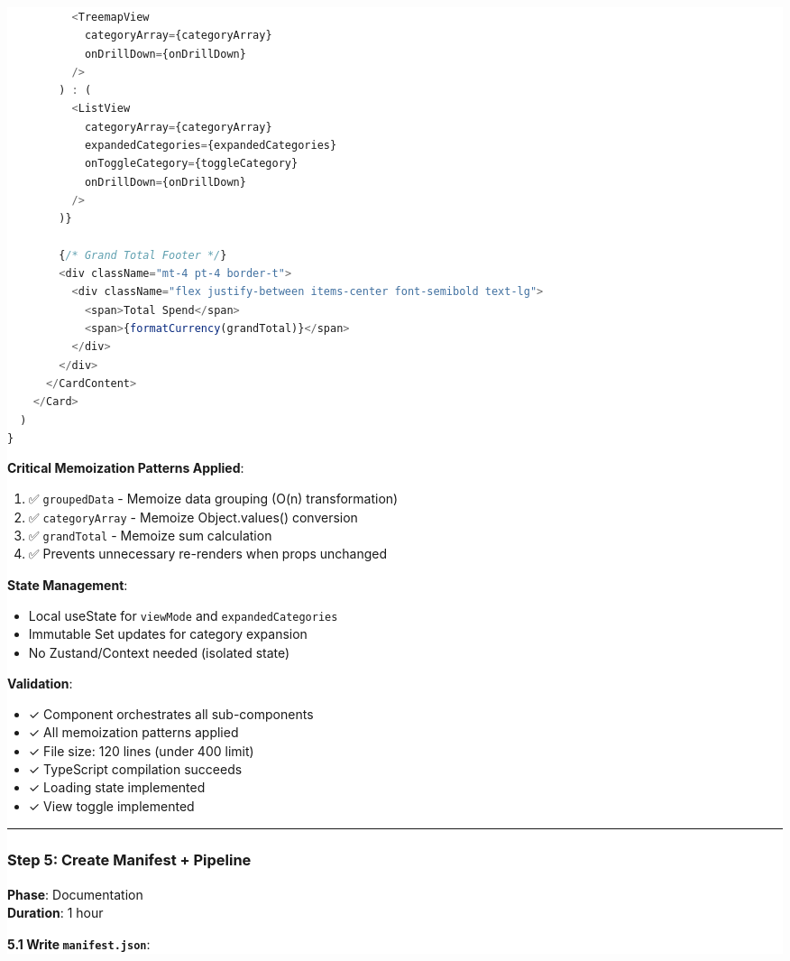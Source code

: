 ```typescript
          <TreemapView
            categoryArray={categoryArray}
            onDrillDown={onDrillDown}
          />
        ) : (
          <ListView
            categoryArray={categoryArray}
            expandedCategories={expandedCategories}
            onToggleCategory={toggleCategory}
            onDrillDown={onDrillDown}
          />
        )}
        
        {/* Grand Total Footer */}
        <div className="mt-4 pt-4 border-t">
          <div className="flex justify-between items-center font-semibold text-lg">
            <span>Total Spend</span>
            <span>{formatCurrency(grandTotal)}</span>
          </div>
        </div>
      </CardContent>
    </Card>
  )
}
```

**Critical Memoization Patterns Applied**:
1. ✅ `groupedData` - Memoize data grouping (O(n) transformation)
2. ✅ `categoryArray` - Memoize Object.values() conversion
3. ✅ `grandTotal` - Memoize sum calculation
4. ✅ Prevents unnecessary re-renders when props unchanged

**State Management**:
- Local useState for `viewMode` and `expandedCategories`
- Immutable Set updates for category expansion
- No Zustand/Context needed (isolated state)

**Validation**:
- ✓ Component orchestrates all sub-components
- ✓ All memoization patterns applied
- ✓ File size: 120 lines (under 400 limit)
- ✓ TypeScript compilation succeeds
- ✓ Loading state implemented
- ✓ View toggle implemented

---

### **Step 5: Create Manifest + Pipeline**
**Phase**: Documentation  
**Duration**: 1 hour

**5.1 Write `manifest.json`**:
